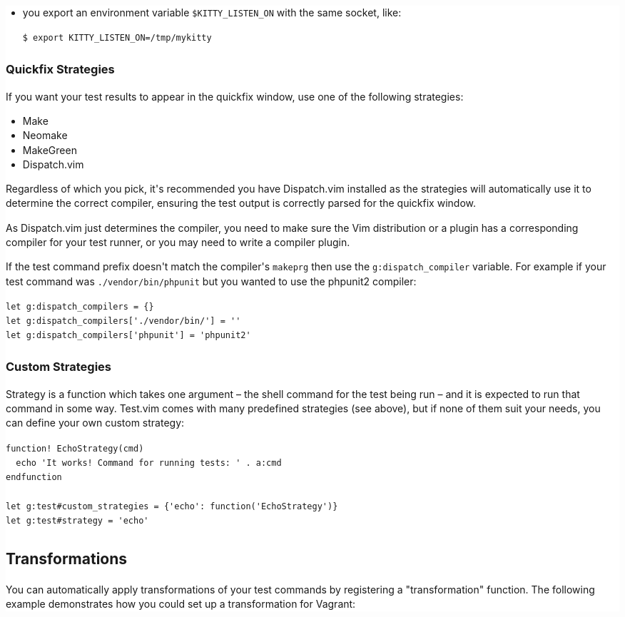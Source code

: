 - you export an environment variable `$KITTY_LISTEN_ON` with the same socket, like:

  ```
  $ export KITTY_LISTEN_ON=/tmp/mykitty
  ```

### Quickfix Strategies

If you want your test results to appear in the quickfix window, use one of the
following strategies:

 * Make
 * Neomake
 * MakeGreen
 * Dispatch.vim

Regardless of which you pick, it's recommended you have Dispatch.vim installed as the
strategies will automatically use it to determine the correct compiler, ensuring the
test output is correctly parsed for the quickfix window.

As Dispatch.vim just determines the compiler, you need to make sure the Vim distribution
or a plugin has a corresponding compiler for your test runner, or you may need to write a
compiler plugin.

If the test command prefix doesn't match the compiler's `makeprg` then use the
`g:dispatch_compiler` variable. For example if your test command was `./vendor/bin/phpunit`
but you wanted to use the phpunit2 compiler:

```vim
let g:dispatch_compilers = {}
let g:dispatch_compilers['./vendor/bin/'] = ''
let g:dispatch_compilers['phpunit'] = 'phpunit2'
```

### Custom Strategies

Strategy is a function which takes one argument – the shell command for the
test being run – and it is expected to run that command in some way. Test.vim
comes with many predefined strategies (see above), but if none of them suit
your needs, you can define your own custom strategy:

```vim
function! EchoStrategy(cmd)
  echo 'It works! Command for running tests: ' . a:cmd
endfunction

let g:test#custom_strategies = {'echo': function('EchoStrategy')}
let g:test#strategy = 'echo'
```

## Transformations

You can automatically apply transformations of your test commands by
registering a "transformation" function. The following example demonstrates how
you could set up a transformation for Vagrant:


[minitest]: https://github.com/janko/vim-test/wiki/Minitest
[Neoterm]: https://github.com/kassio/neoterm
[Neomake]: https://github.com/neomake/neomake
[Dispatch]: https://github.com/tpope/vim-dispatch
[Vimux]: https://github.com/benmills/vimux
[Tslime]: https://github.com/jgdavey/tslime.vim
[Vim&nbsp;Tmux&nbsp;Runner]: https://github.com/christoomey/vim-tmux-runner
[VimShell]: https://github.com/Shougo/vimshell.vim
[VimProc]: https://github.com/Shougo/vimproc.vim
[`autochdir`]: http://vimdoc.sourceforge.net/htmldoc/options.html#'autochdir'
[rspec.vim]: https://github.com/thoughtbot/vim-rspec
[vroom.vim]: https://github.com/skalnik/vim-vroom
[AsyncRun]: https://github.com/skywind3000/asyncrun.vim
[MakeGreen]: https://github.com/reinh/vim-makegreen
[M]: http://github.com/qrush/m
[projectionist.vim]: https://github.com/tpope/vim-projectionist
[Kitty]: https://github.com/kovidgoyal/kitty